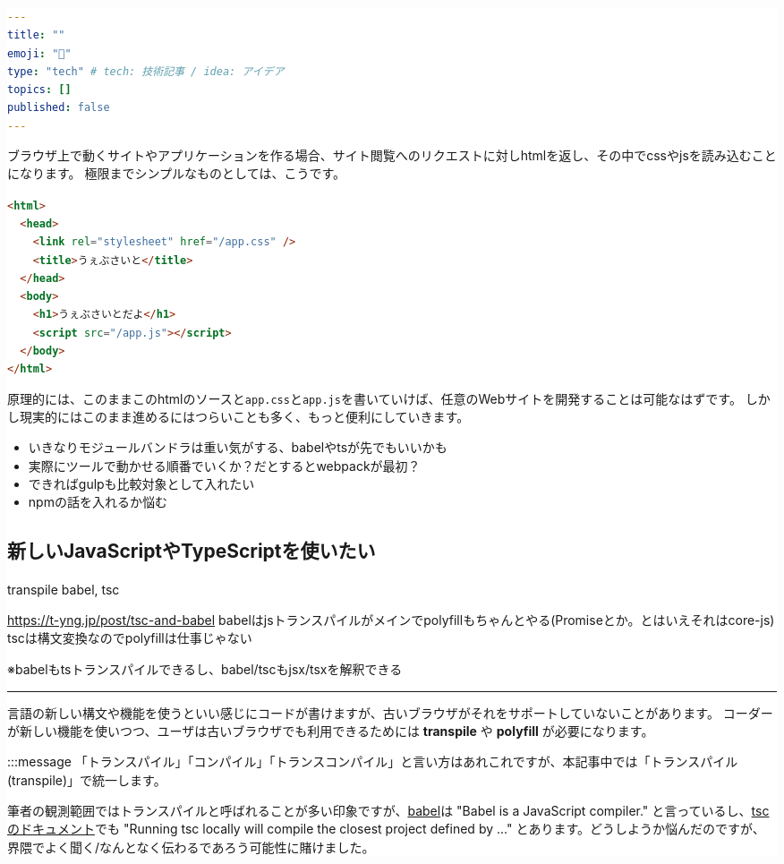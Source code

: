 ```yaml
---
title: ""
emoji: "💭"
type: "tech" # tech: 技術記事 / idea: アイデア
topics: []
published: false
---
```



ブラウザ上で動くサイトやアプリケーションを作る場合、サイト閲覧へのリクエストに対しhtmlを返し、その中でcssやjsを読み込むことになります。
極限までシンプルなものとしては、こうです。

```html
<html>
  <head>
    <link rel="stylesheet" href="/app.css" />
    <title>うぇぶさいと</title>
  </head>
  <body>
    <h1>うぇぶさいとだよ</h1>
    <script src="/app.js"></script>
  </body>
</html>
```

原理的には、このままこのhtmlのソースと`app.css`と`app.js`を書いていけば、任意のWebサイトを開発することは可能なはずです。
しかし現実的にはこのまま進めるにはつらいことも多く、もっと便利にしていきます。

* いきなりモジュールバンドラは重い気がする、babelやtsが先でもいいかも
* 実際にツールで動かせる順番でいくか？だとするとwebpackが最初？
* できればgulpも比較対象として入れたい
* npmの話を入れるか悩む

## 新しいJavaScriptやTypeScriptを使いたい
transpile
babel, tsc

https://t-yng.jp/post/tsc-and-babel
babelはjsトランスパイルがメインでpolyfillもちゃんとやる(Promiseとか。とはいえそれはcore-js)
tscは構文変換なのでpolyfillは仕事じゃない

※babelもtsトランスパイルできるし、babel/tscもjsx/tsxを解釈できる

-----

言語の新しい構文や機能を使うといい感じにコードが書けますが、古いブラウザがそれをサポートしていないことがあります。
コーダーが新しい機能を使いつつ、ユーザは古いブラウザでも利用できるためには **transpile** や **polyfill** が必要になります。

:::message
「トランスパイル」「コンパイル」「トランスコンパイル」と言い方はあれこれですが、本記事中では「トランスパイル(transpile)」で統一します。

筆者の観測範囲ではトランスパイルと呼ばれることが多い印象ですが、[babel](https://babeljs.io/)は "Babel is a JavaScript compiler." と言っているし、[tscのドキュメント](https://www.typescriptlang.org/docs/handbook/compiler-options.html)でも "Running tsc locally will compile the closest project defined by ..." とあります。どうしようか悩んだのですが、界隈でよく聞く/なんとなく伝わるであろう可能性に賭けました。
